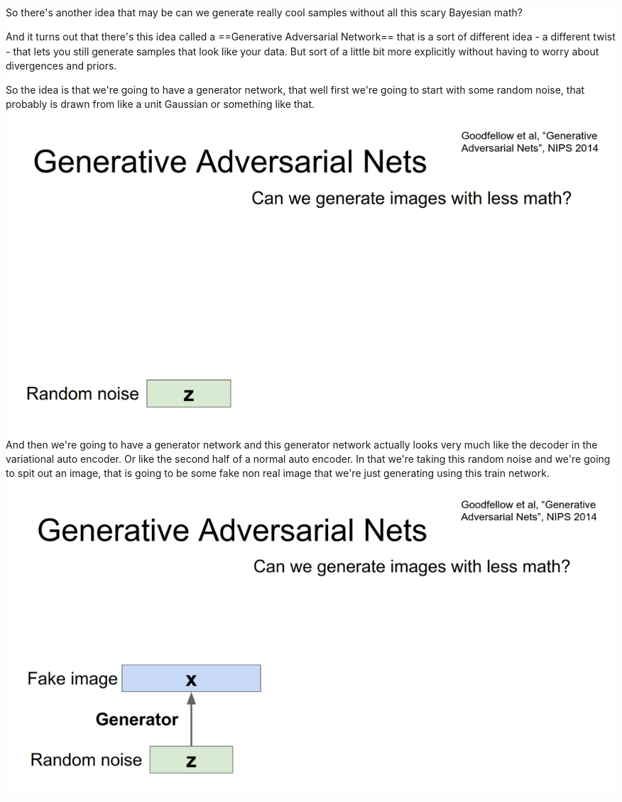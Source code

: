 So there's another idea that may be can we generate really cool samples without all this scary Bayesian math?

And it turns out that there's this idea called a ==Generative Adversarial Network== that is a sort of different idea - a different twist - that lets you still generate samples that look like your data. But sort of a little bit more explicitly without having to worry about divergences and priors.

So the idea is that we're going to have a generator network, that well first we're going to start with some random noise, that probably is drawn from like a unit Gaussian or something like that.

![14098](../img/cs231n/winter2016/14098.png)

And then we're going to have a generator network and this generator network actually looks very much like the decoder in the variational auto encoder. Or like the second half of a normal auto encoder. In that we're taking this random noise and we're going to spit out an image, that is going to be some fake non real image that we're just generating using this train network. 

![14099](../img/cs231n/winter2016/14099.png)

